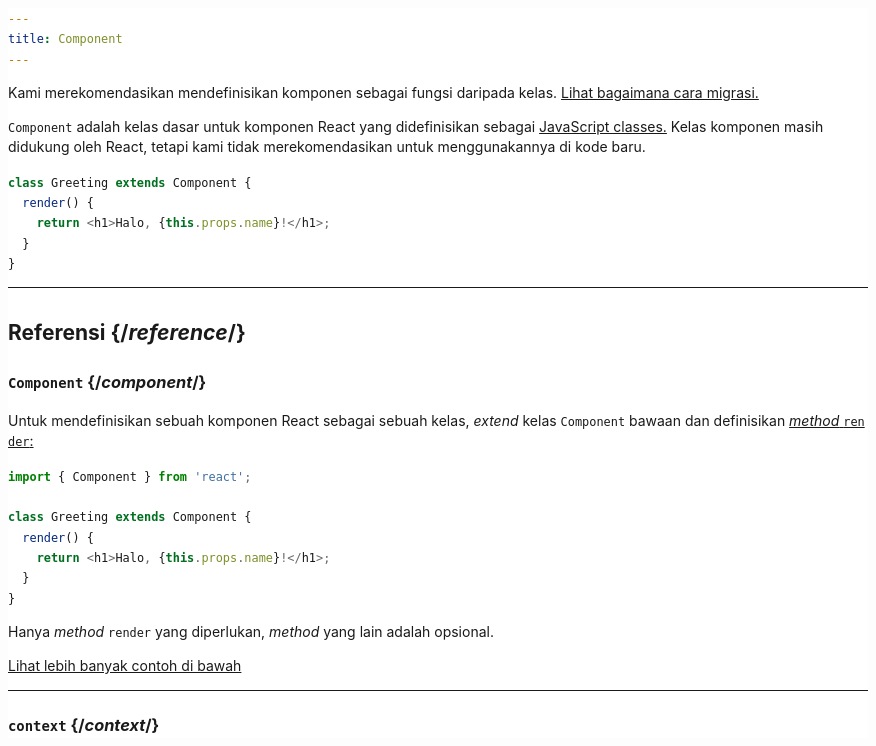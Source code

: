 ```yaml
---
title: Component
---
```


<Pitfall>

Kami merekomendasikan mendefinisikan komponen sebagai fungsi daripada kelas. [Lihat bagaimana cara migrasi.](#alternatives)

</Pitfall>

<Intro>

`Component` adalah kelas dasar untuk komponen React yang didefinisikan sebagai [JavaScript classes.](https://developer.mozilla.org/en-US/docs/Web/JavaScript/Reference/Classes) Kelas komponen masih didukung oleh React, tetapi kami tidak merekomendasikan untuk menggunakannya di kode baru.

```js
class Greeting extends Component {
  render() {
    return <h1>Halo, {this.props.name}!</h1>;
  }
}
```

</Intro>

<InlineToc />

---

## Referensi {/*reference*/}

### `Component` {/*component*/}

Untuk mendefinisikan sebuah komponen React sebagai sebuah kelas, *extend* kelas `Component` bawaan dan definisikan [*method* `render`:](#render)

```js
import { Component } from 'react';

class Greeting extends Component {
  render() {
    return <h1>Halo, {this.props.name}!</h1>;
  }
}
```

Hanya *method* `render` yang diperlukan, *method* yang lain adalah opsional.

[Lihat lebih banyak contoh di bawah](#usage)

---

### `context` {/*context*/}
